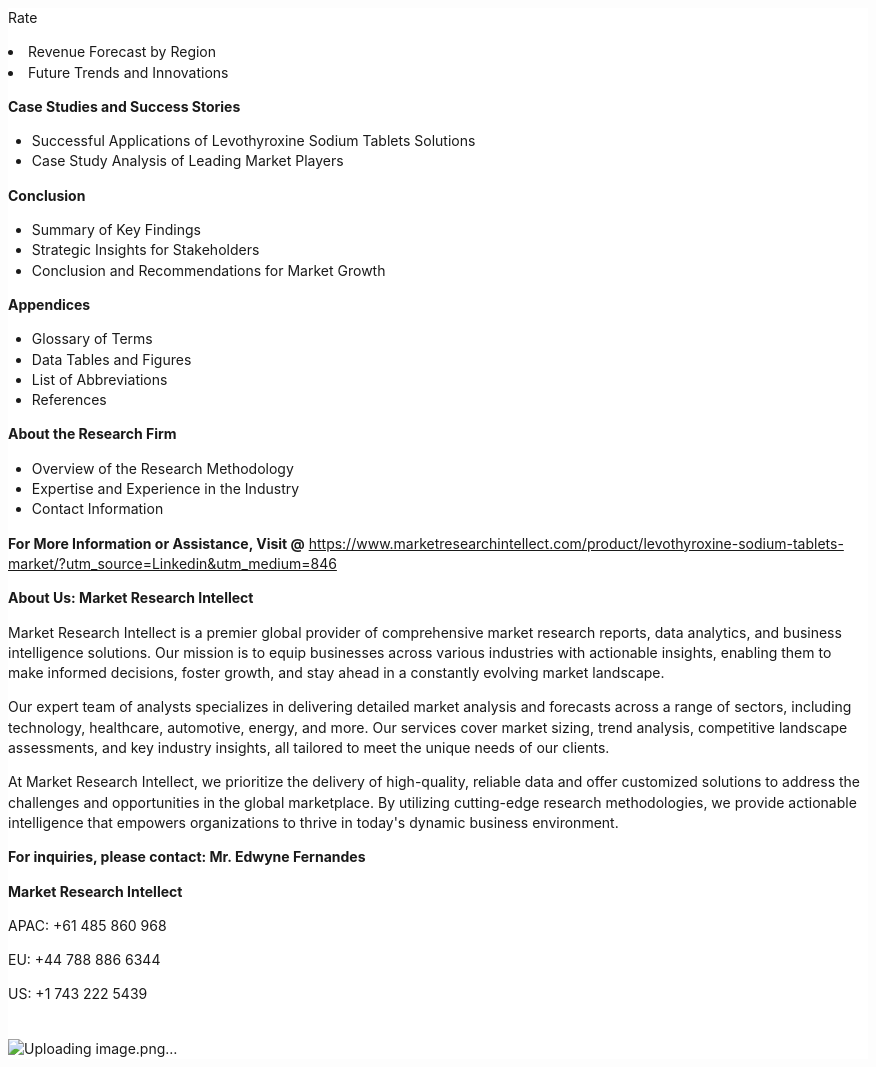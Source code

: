 Rate</li><li>Revenue Forecast by Region</li><li>Future Trends and Innovations</li></ul><p><strong>Case Studies and Success Stories</strong></p><ul><li>Successful Applications of Levothyroxine Sodium Tablets Solutions</li><li>Case Study Analysis of Leading Market Players</li></ul><p><strong>Conclusion</strong></p><ul><li>Summary of Key Findings</li><li>Strategic Insights for Stakeholders</li><li>Conclusion and Recommendations for Market Growth</li></ul><p><strong>Appendices</strong></p><ul><li>Glossary of Terms</li><li>Data Tables and Figures</li><li>List of Abbreviations</li><li>References</li></ul><p><strong>About the Research Firm</strong></p><ul><li>Overview of the Research Methodology</li><li>Expertise and Experience in the Industry</li><li>Contact Information</li></ul></div><div class="article-main__content" data-test-id="publishing-text-block"><p><span class="font-[700]"><strong>For More Information or Assistance, Visit @</strong>&nbsp;<a href="https://www.marketresearchintellect.com/product/levothyroxine-sodium-tablets-market/?utm_source=Linkedin&utm_medium=846">https://www.marketresearchintellect.com/product/levothyroxine-sodium-tablets-market/?utm_source=Linkedin&utm_medium=846</a></span></p><p><strong>About Us: Market Research Intellect</strong></p><p>Market Research Intellect is a premier global provider of comprehensive market research reports, data analytics, and business intelligence solutions. Our mission is to equip businesses across various industries with actionable insights, enabling them to make informed decisions, foster growth, and stay ahead in a constantly evolving market landscape.</p><p>Our expert team of analysts specializes in delivering detailed market analysis and forecasts across a range of sectors, including technology, healthcare, automotive, energy, and more. Our services cover market sizing, trend analysis, competitive landscape assessments, and key industry insights, all tailored to meet the unique needs of our clients.</p><p>At Market Research Intellect, we prioritize the delivery of high-quality, reliable data and offer customized solutions to address the challenges and opportunities in the global marketplace. By utilizing cutting-edge research methodologies, we provide actionable intelligence that empowers organizations to thrive in today's dynamic business environment.</p><p><strong>For inquiries, please contact: Mr. Edwyne Fernandes</strong></p><p><strong>Market Research Intellect</strong></p><p>APAC: +61 485 860 968</p><p>EU: +44 788 886 6344</p><p>US: +1 743 222 5439</p></div><div class="article-main__content" data-test-id="publishing-text-block">&nbsp;</div>
![Uploading image.png…]()
